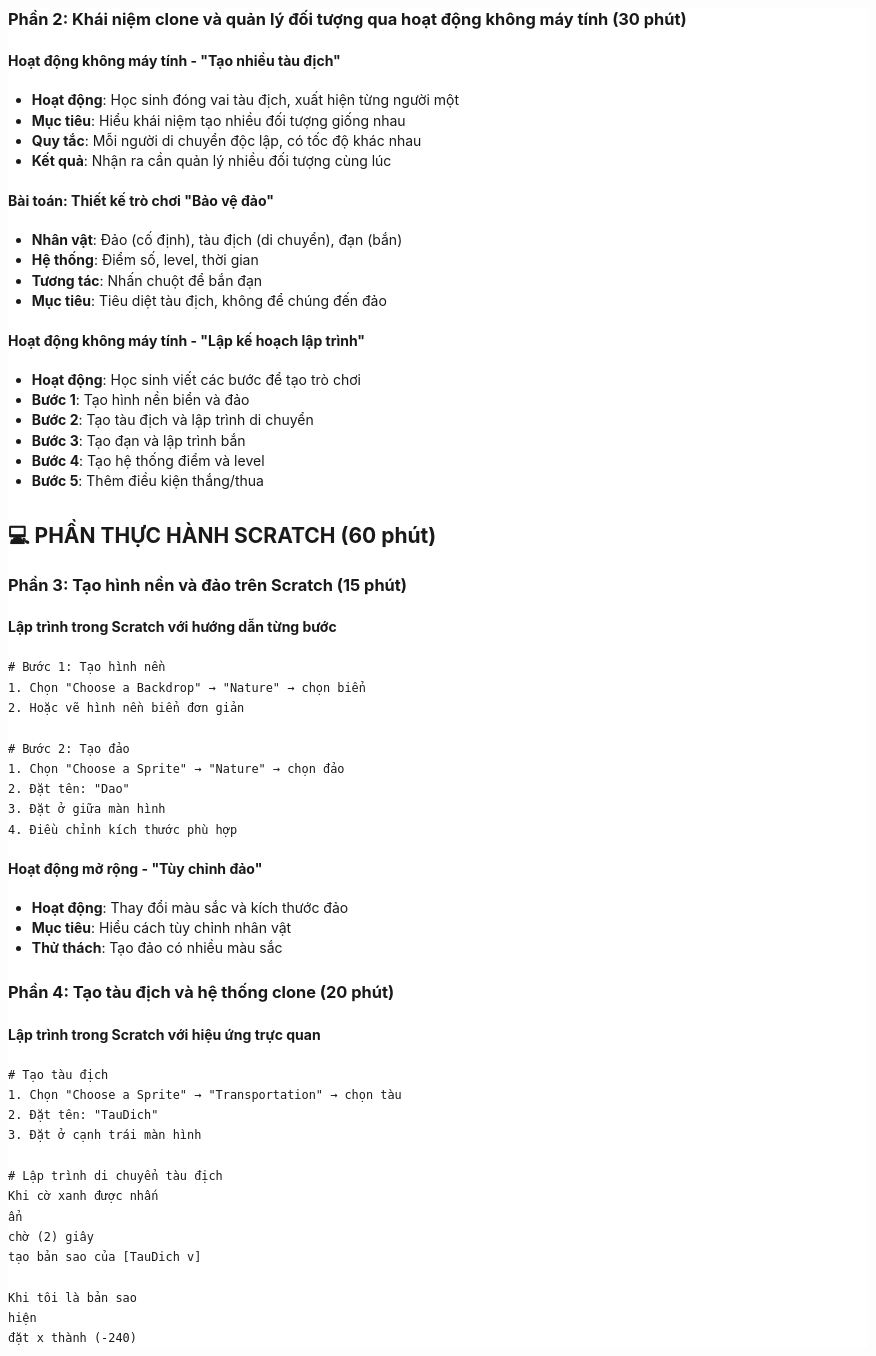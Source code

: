 ### Phần 2: Khái niệm clone và quản lý đối tượng qua hoạt động không máy tính (30 phút)

#### Hoạt động không máy tính - "Tạo nhiều tàu địch"
- **Hoạt động**: Học sinh đóng vai tàu địch, xuất hiện từng người một
- **Mục tiêu**: Hiểu khái niệm tạo nhiều đối tượng giống nhau
- **Quy tắc**: Mỗi người di chuyển độc lập, có tốc độ khác nhau
- **Kết quả**: Nhận ra cần quản lý nhiều đối tượng cùng lúc

#### Bài toán: Thiết kế trò chơi "Bảo vệ đảo"
- **Nhân vật**: Đảo (cố định), tàu địch (di chuyển), đạn (bắn)
- **Hệ thống**: Điểm số, level, thời gian
- **Tương tác**: Nhấn chuột để bắn đạn
- **Mục tiêu**: Tiêu diệt tàu địch, không để chúng đến đảo

#### Hoạt động không máy tính - "Lập kế hoạch lập trình"
- **Hoạt động**: Học sinh viết các bước để tạo trò chơi
- **Bước 1**: Tạo hình nền biển và đảo
- **Bước 2**: Tạo tàu địch và lập trình di chuyển
- **Bước 3**: Tạo đạn và lập trình bắn
- **Bước 4**: Tạo hệ thống điểm và level
- **Bước 5**: Thêm điều kiện thắng/thua

## 💻 PHẦN THỰC HÀNH SCRATCH (60 phút)

### Phần 3: Tạo hình nền và đảo trên Scratch (15 phút)

#### Lập trình trong Scratch với hướng dẫn từng bước
```scratch
# Bước 1: Tạo hình nền
1. Chọn "Choose a Backdrop" → "Nature" → chọn biển
2. Hoặc vẽ hình nền biển đơn giản

# Bước 2: Tạo đảo
1. Chọn "Choose a Sprite" → "Nature" → chọn đảo
2. Đặt tên: "Dao"
3. Đặt ở giữa màn hình
4. Điều chỉnh kích thước phù hợp
```

#### Hoạt động mở rộng - "Tùy chỉnh đảo"
- **Hoạt động**: Thay đổi màu sắc và kích thước đảo
- **Mục tiêu**: Hiểu cách tùy chỉnh nhân vật
- **Thử thách**: Tạo đảo có nhiều màu sắc

### Phần 4: Tạo tàu địch và hệ thống clone (20 phút)

#### Lập trình trong Scratch với hiệu ứng trực quan
```scratch
# Tạo tàu địch
1. Chọn "Choose a Sprite" → "Transportation" → chọn tàu
2. Đặt tên: "TauDich"
3. Đặt ở cạnh trái màn hình

# Lập trình di chuyển tàu địch
Khi cờ xanh được nhấn
ẩn
chờ (2) giây
tạo bản sao của [TauDich v]

Khi tôi là bản sao
hiện
đặt x thành (-240)
```